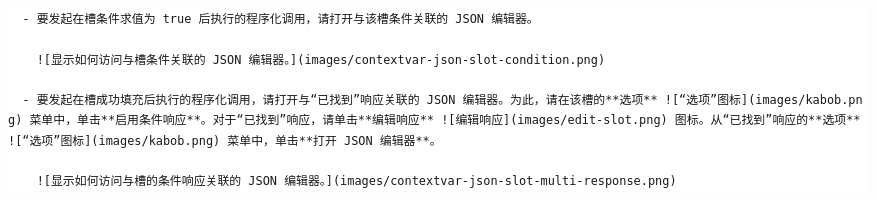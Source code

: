       - 要发起在槽条件求值为 true 后执行的程序化调用，请打开与该槽条件关联的 JSON 编辑器。

        ![显示如何访问与槽条件关联的 JSON 编辑器。](images/contextvar-json-slot-condition.png)

      - 要发起在槽成功填充后执行的程序化调用，请打开与“已找到”响应关联的 JSON 编辑器。为此，请在该槽的**选项** ![“选项”图标](images/kabob.png) 菜单中，单击**启用条件响应**。对于“已找到”响应，请单击**编辑响应** ![编辑响应](images/edit-slot.png) 图标。从“已找到”响应的**选项** ![“选项”图标](images/kabob.png) 菜单中，单击**打开 JSON 编辑器**。

        ![显示如何访问与槽的条件响应关联的 JSON 编辑器。](images/contextvar-json-slot-multi-response.png)
